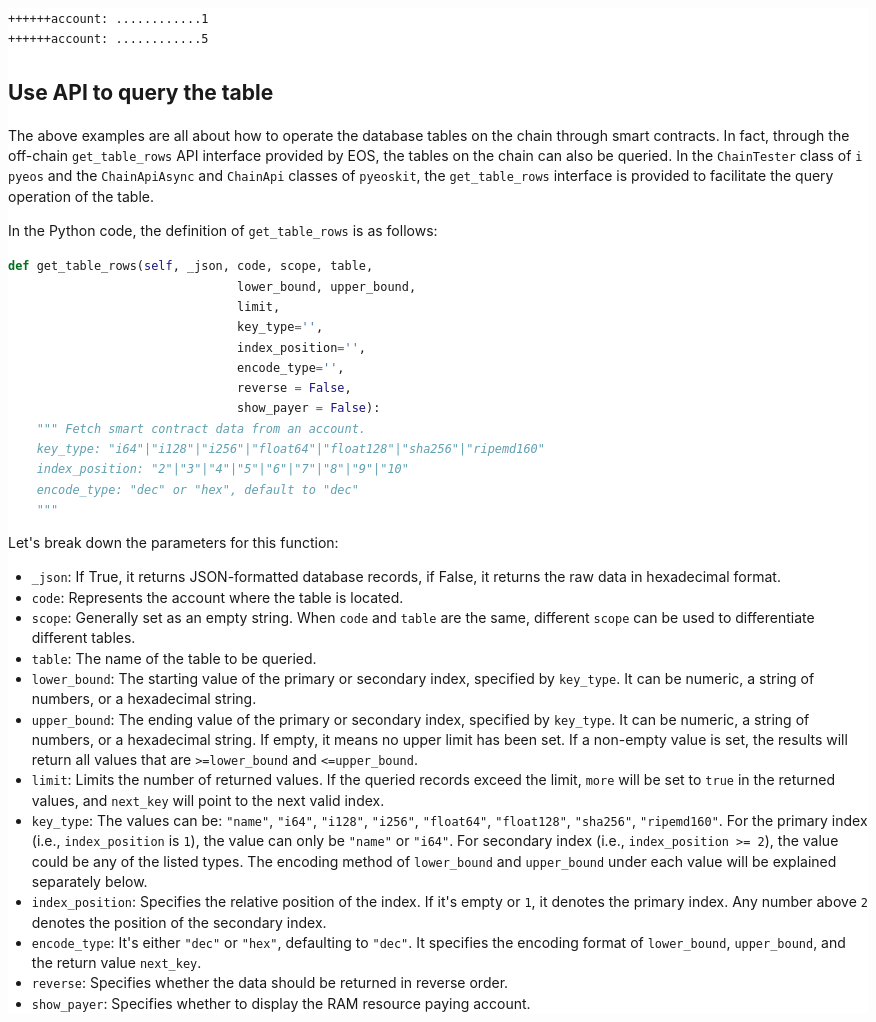 ```
++++++account: ............1
++++++account: ............5
```

## Use API to query the table

The above examples are all about how to operate the database tables on the chain through smart contracts. In fact, through the off-chain `get_table_rows` API interface provided by EOS, the tables on the chain can also be queried. In the `ChainTester` class of `ipyeos` and the `ChainApiAsync` and `ChainApi` classes of `pyeoskit`, the `get_table_rows` interface is provided to facilitate the query operation of the table.

In the Python code, the definition of `get_table_rows` is as follows:


```python
def get_table_rows(self, _json, code, scope, table,
                                lower_bound, upper_bound,
                                limit,
                                key_type='',
                                index_position='', 
                                encode_type='',
                                reverse = False,
                                show_payer = False):
    """ Fetch smart contract data from an account. 
    key_type: "i64"|"i128"|"i256"|"float64"|"float128"|"sha256"|"ripemd160"
    index_position: "2"|"3"|"4"|"5"|"6"|"7"|"8"|"9"|"10"
    encode_type: "dec" or "hex", default to "dec"
    """
```

Let's break down the parameters for this function:

- `_json`: If True, it returns JSON-formatted database records, if False, it returns the raw data in hexadecimal format.
- `code`: Represents the account where the table is located.
- `scope`: Generally set as an empty string. When `code` and `table` are the same, different `scope` can be used to differentiate different tables.
- `table`: The name of the table to be queried.
- `lower_bound`: The starting value of the primary or secondary index, specified by `key_type`. It can be numeric, a string of numbers, or a hexadecimal string.
- `upper_bound`: The ending value of the primary or secondary index, specified by `key_type`. It can be numeric, a string of numbers, or a hexadecimal string. If empty, it means no upper limit has been set. If a non-empty value is set, the results will return all values that are `>=lower_bound` and `<=upper_bound`.
- `limit`: Limits the number of returned values. If the queried records exceed the limit, `more` will be set to `true` in the returned values, and `next_key` will point to the next valid index.
- `key_type`: The values can be: `"name"`, `"i64"`, `"i128"`, `"i256"`, `"float64"`, `"float128"`, `"sha256"`, `"ripemd160"`. For the primary index (i.e., `index_position` is `1`), the value can only be `"name"` or `"i64"`. For secondary index (i.e., `index_position >= 2`), the value could be any of the listed types. The encoding method of `lower_bound` and `upper_bound` under each value will be explained separately below.
- `index_position`: Specifies the relative position of the index. If it's empty or `1`, it denotes the primary index. Any number above `2` denotes the position of the secondary index.
- `encode_type`: It's either `"dec"` or `"hex"`, defaulting to `"dec"`. It specifies the encoding format of `lower_bound`, `upper_bound`, and the return value `next_key`.
- `reverse`: Specifies whether the data should be returned in reverse order.
- `show_payer`: Specifies whether to display the RAM resource paying account.
